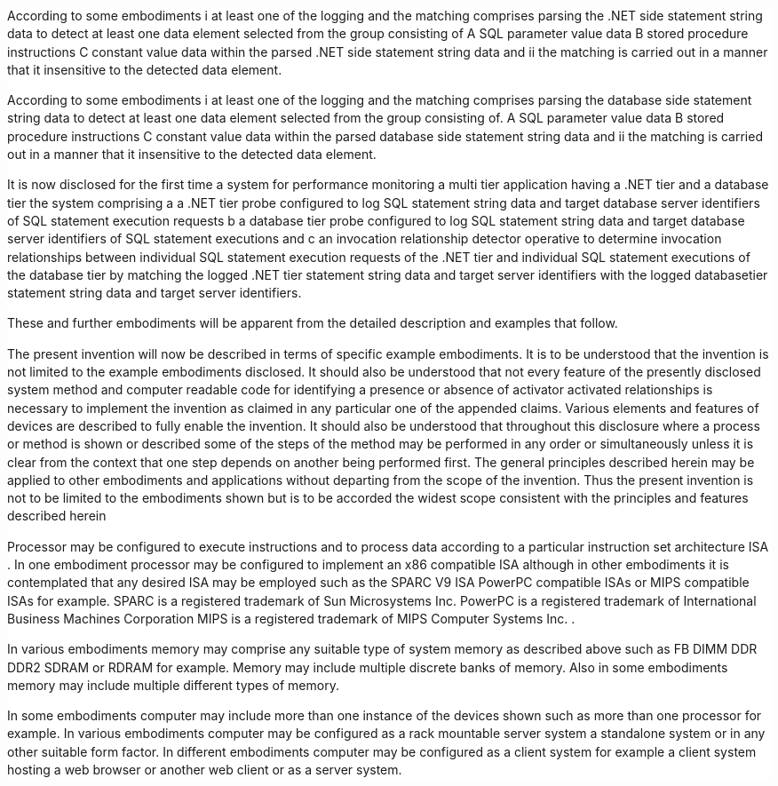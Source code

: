 According to some embodiments i at least one of the logging and the matching comprises parsing the .NET side statement string data to detect at least one data element selected from the group consisting of A SQL parameter value data B stored procedure instructions C constant value data within the parsed .NET side statement string data and ii the matching is carried out in a manner that it insensitive to the detected data element.

According to some embodiments i at least one of the logging and the matching comprises parsing the database side statement string data to detect at least one data element selected from the group consisting of. A SQL parameter value data B stored procedure instructions C constant value data within the parsed database side statement string data and ii the matching is carried out in a manner that it insensitive to the detected data element.

It is now disclosed for the first time a system for performance monitoring a multi tier application having a .NET tier and a database tier the system comprising a a .NET tier probe configured to log SQL statement string data and target database server identifiers of SQL statement execution requests b a database tier probe configured to log SQL statement string data and target database server identifiers of SQL statement executions and c an invocation relationship detector operative to determine invocation relationships between individual SQL statement execution requests of the .NET tier and individual SQL statement executions of the database tier by matching the logged .NET tier statement string data and target server identifiers with the logged databasetier statement string data and target server identifiers.

These and further embodiments will be apparent from the detailed description and examples that follow.

The present invention will now be described in terms of specific example embodiments. It is to be understood that the invention is not limited to the example embodiments disclosed. It should also be understood that not every feature of the presently disclosed system method and computer readable code for identifying a presence or absence of activator activated relationships is necessary to implement the invention as claimed in any particular one of the appended claims. Various elements and features of devices are described to fully enable the invention. It should also be understood that throughout this disclosure where a process or method is shown or described some of the steps of the method may be performed in any order or simultaneously unless it is clear from the context that one step depends on another being performed first. The general principles described herein may be applied to other embodiments and applications without departing from the scope of the invention. Thus the present invention is not to be limited to the embodiments shown but is to be accorded the widest scope consistent with the principles and features described herein

Processor may be configured to execute instructions and to process data according to a particular instruction set architecture ISA . In one embodiment processor may be configured to implement an x86 compatible ISA although in other embodiments it is contemplated that any desired ISA may be employed such as the SPARC V9 ISA PowerPC compatible ISAs or MIPS compatible ISAs for example. SPARC is a registered trademark of Sun Microsystems Inc. PowerPC is a registered trademark of International Business Machines Corporation MIPS is a registered trademark of MIPS Computer Systems Inc. .

In various embodiments memory may comprise any suitable type of system memory as described above such as FB DIMM DDR DDR2 SDRAM or RDRAM for example. Memory may include multiple discrete banks of memory. Also in some embodiments memory may include multiple different types of memory.

In some embodiments computer may include more than one instance of the devices shown such as more than one processor for example. In various embodiments computer may be configured as a rack mountable server system a standalone system or in any other suitable form factor. In different embodiments computer may be configured as a client system for example a client system hosting a web browser or another web client or as a server system.
